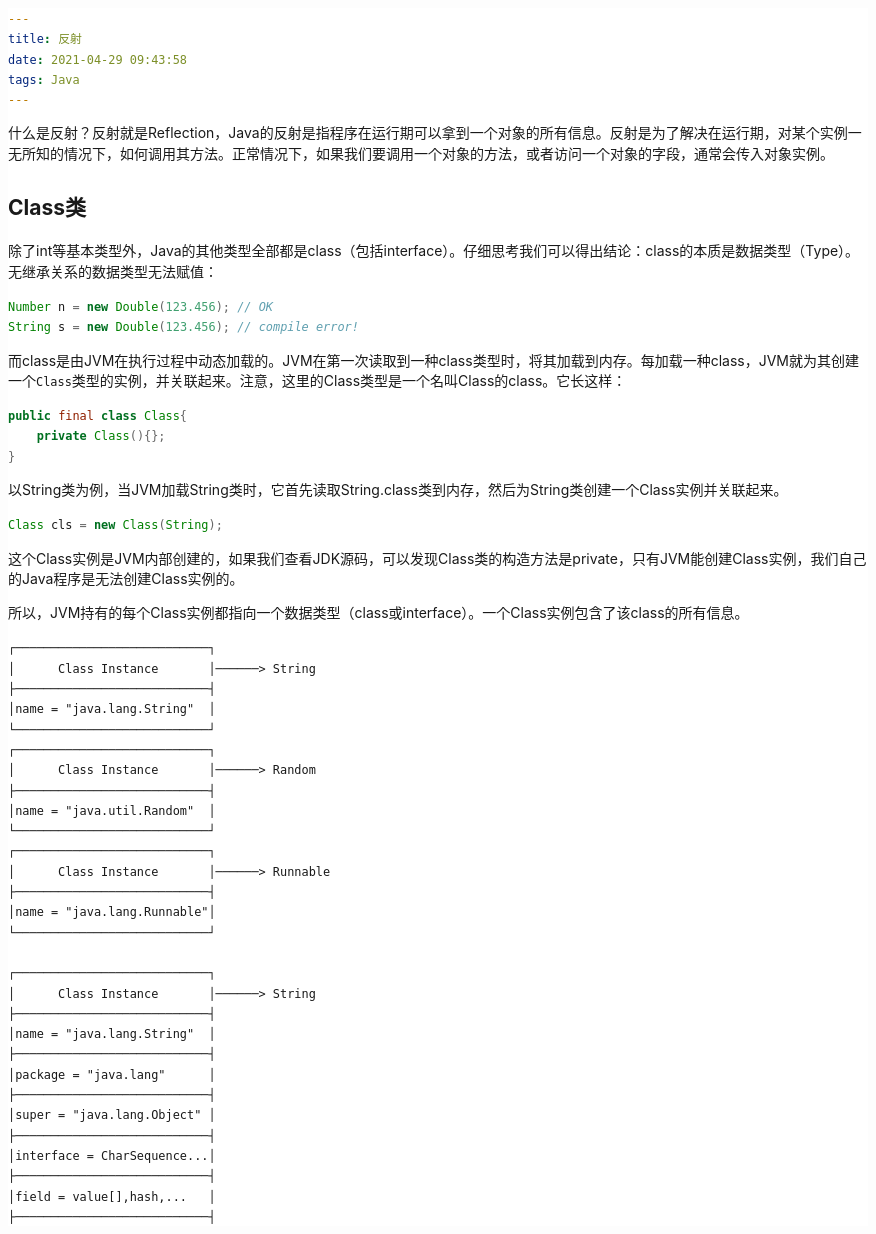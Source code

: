 ```yaml
---
title: 反射
date: 2021-04-29 09:43:58
tags: Java
---
```


什么是反射？反射就是Reflection，Java的反射是指程序在运行期可以拿到一个对象的所有信息。反射是为了解决在运行期，对某个实例一无所知的情况下，如何调用其方法。正常情况下，如果我们要调用一个对象的方法，或者访问一个对象的字段，通常会传入对象实例。

## Class类

除了int等基本类型外，Java的其他类型全部都是class（包括interface）。仔细思考我们可以得出结论：class的本质是数据类型（Type）。无继承关系的数据类型无法赋值：

```java
Number n = new Double(123.456); // OK
String s = new Double(123.456); // compile error!
```

而class是由JVM在执行过程中动态加载的。JVM在第一次读取到一种class类型时，将其加载到内存。每加载一种class，JVM就为其创建一个`Class`类型的实例，并关联起来。注意，这里的Class类型是一个名叫Class的class。它长这样：

```java
public final class Class{
    private Class(){};
}
```

以String类为例，当JVM加载String类时，它首先读取String.class类到内存，然后为String类创建一个Class实例并关联起来。

```java
Class cls = new Class(String);
```

这个Class实例是JVM内部创建的，如果我们查看JDK源码，可以发现Class类的构造方法是private，只有JVM能创建Class实例，我们自己的Java程序是无法创建Class实例的。

所以，JVM持有的每个Class实例都指向一个数据类型（class或interface）。一个Class实例包含了该class的所有信息。

```
┌───────────────────────────┐
│      Class Instance       │──────> String
├───────────────────────────┤
│name = "java.lang.String"  │
└───────────────────────────┘
┌───────────────────────────┐
│      Class Instance       │──────> Random
├───────────────────────────┤
│name = "java.util.Random"  │
└───────────────────────────┘
┌───────────────────────────┐
│      Class Instance       │──────> Runnable
├───────────────────────────┤
│name = "java.lang.Runnable"│
└───────────────────────────┘

┌───────────────────────────┐
│      Class Instance       │──────> String
├───────────────────────────┤
│name = "java.lang.String"  │
├───────────────────────────┤
│package = "java.lang"      │
├───────────────────────────┤
│super = "java.lang.Object" │
├───────────────────────────┤
│interface = CharSequence...│
├───────────────────────────┤
│field = value[],hash,...   │
├───────────────────────────┤
```
